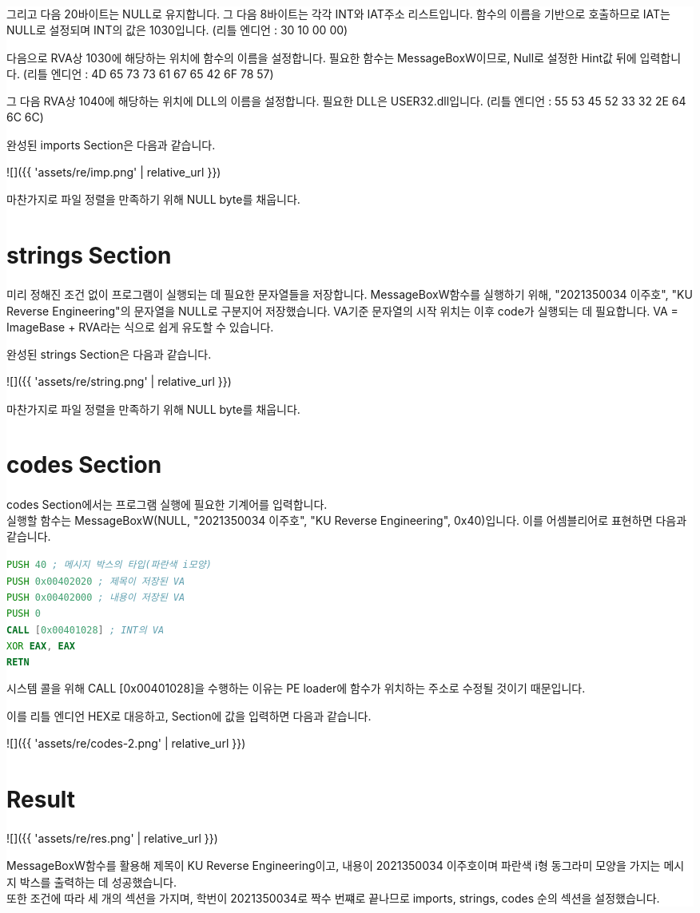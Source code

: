 그리고 다음 20바이트는 NULL로 유지합니다. 그 다음 8바이트는 각각 INT와 IAT주소 리스트입니다. 함수의 이름을 기반으로 호출하므로 IAT는 NULL로 설정되며 INT의 값은 1030입니다. (리틀 엔디언 : 30 10 00 00)

다음으로 RVA상 1030에 해당하는 위치에 함수의 이름을 설정합니다. 필요한 함수는 MessageBoxW이므로, Null로 설정한 Hint값 뒤에 입력합니다.
(리틀 엔디언 : 4D 65 73 73 61 67 65 42 6F 78 57)

그 다음 RVA상 1040에 해당하는 위치에 DLL의 이름을 설정합니다. 필요한 DLL은 USER32.dll입니다. (리틀 엔디언 : 55 53 45 52 33 32 2E 64 6C 6C)

완성된 imports Section은 다음과 같습니다.

![]({{ 'assets/re/imp.png' | relative_url }})

마찬가지로 파일 정렬을 만족하기 위해 NULL byte를 채웁니다.

# strings Section
미리 정해진 조건 없이 프로그램이 실행되는 데 필요한 문자열들을 저장합니다. MessageBoxW함수를 실행하기 위해, "2021350034 이주호", "KU Reverse Engineering"의 문자열을 NULL로 구분지어 저장했습니다. VA기준 문자열의 시작 위치는 이후 code가 실행되는 데 필요합니다. VA = ImageBase + RVA라는 식으로 쉽게 유도할 수 있습니다.

완성된 strings Section은 다음과 같습니다.

![]({{ 'assets/re/string.png' | relative_url }})

마찬가지로 파일 정렬을 만족하기 위해 NULL byte를 채웁니다.

# codes Section
codes Section에서는 프로그램 실행에 필요한 기계어를 입력합니다.<br>
실행할 함수는 MessageBoxW(NULL, "2021350034 이주호", "KU Reverse Engineering", 0x40)입니다. 이를 어셈블리어로 표현하면 다음과 같습니다.
```asm
PUSH 40 ; 메시지 박스의 타입(파란색 i모양)
PUSH 0x00402020 ; 제목이 저장된 VA
PUSH 0x00402000 ; 내용이 저장된 VA
PUSH 0
CALL [0x00401028] ; INT의 VA
XOR EAX, EAX
RETN
```
시스템 콜을 위해 CALL [0x00401028]을 수행하는 이유는 PE loader에 함수가 위치하는 주소로 수정될 것이기 때문입니다.

이를 리틀 엔디언 HEX로 대응하고, Section에 값을 입력하면 다음과 같습니다.

![]({{ 'assets/re/codes-2.png' | relative_url }})

# Result

![]({{ 'assets/re/res.png' | relative_url }})

MessageBoxW함수를 활용해 제목이 KU Reverse Engineering이고, 내용이 2021350034 이주호이며 파란색 i형 동그라미 모양을 가지는 메시지 박스를 출력하는 데 성공했습니다.<br>
또한 조건에 따라 세 개의 섹션을 가지며, 학번이 2021350034로 짝수 번쨰로 끝나므로 imports, strings, codes 순의 섹션을 설정했습니다.

